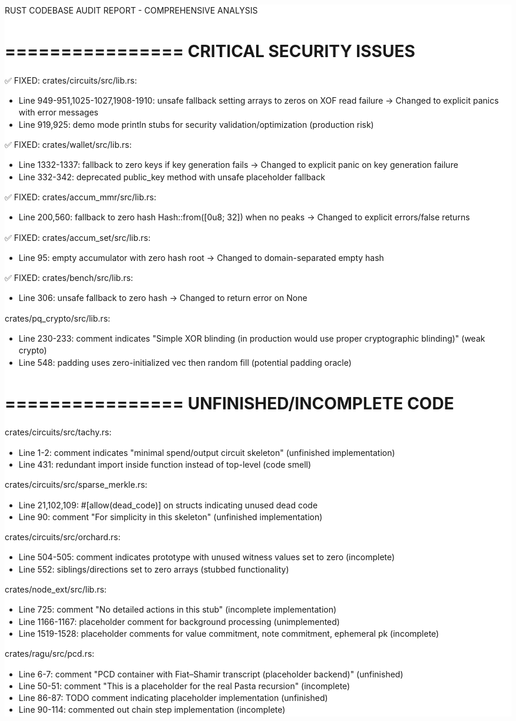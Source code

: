 RUST CODEBASE AUDIT REPORT - COMPREHENSIVE ANALYSIS

================
CRITICAL SECURITY ISSUES
================

✅ FIXED: crates/circuits/src/lib.rs:
- Line 949-951,1025-1027,1908-1910: unsafe fallback setting arrays to zeros on XOF read failure → Changed to explicit panics with error messages
- Line 919,925: demo mode println stubs for security validation/optimization (production risk)

✅ FIXED: crates/wallet/src/lib.rs:
- Line 1332-1337: fallback to zero keys if key generation fails → Changed to explicit panic on key generation failure
- Line 332-342: deprecated public_key method with unsafe placeholder fallback

✅ FIXED: crates/accum_mmr/src/lib.rs:
- Line 200,560: fallback to zero hash Hash::from([0u8; 32]) when no peaks → Changed to explicit errors/false returns

✅ FIXED: crates/accum_set/src/lib.rs:
- Line 95: empty accumulator with zero hash root → Changed to domain-separated empty hash

✅ FIXED: crates/bench/src/lib.rs:
- Line 306: unsafe fallback to zero hash → Changed to return error on None

crates/pq_crypto/src/lib.rs:
- Line 230-233: comment indicates "Simple XOR blinding (in production would use proper cryptographic blinding)" (weak crypto)
- Line 548: padding uses zero-initialized vec then random fill (potential padding oracle)

================
UNFINISHED/INCOMPLETE CODE
================

crates/circuits/src/tachy.rs:
- Line 1-2: comment indicates "minimal spend/output circuit skeleton" (unfinished implementation)
- Line 431: redundant import inside function instead of top-level (code smell)

crates/circuits/src/sparse_merkle.rs:
- Line 21,102,109: #[allow(dead_code)] on structs indicating unused dead code
- Line 90: comment "For simplicity in this skeleton" (unfinished implementation)

crates/circuits/src/orchard.rs:
- Line 504-505: comment indicates prototype with unused witness values set to zero (incomplete)
- Line 552: siblings/directions set to zero arrays (stubbed functionality)

crates/node_ext/src/lib.rs:
- Line 725: comment "No detailed actions in this stub" (incomplete implementation)
- Line 1166-1167: placeholder comment for background processing (unimplemented)
- Line 1519-1528: placeholder comments for value commitment, note commitment, ephemeral pk (incomplete)

crates/ragu/src/pcd.rs:
- Line 6-7: comment "PCD container with Fiat–Shamir transcript (placeholder backend)" (unfinished)
- Line 50-51: comment "This is a placeholder for the real Pasta recursion" (incomplete)
- Line 86-87: TODO comment indicating placeholder implementation (unfinished)
- Line 90-114: commented out chain step implementation (incomplete)
